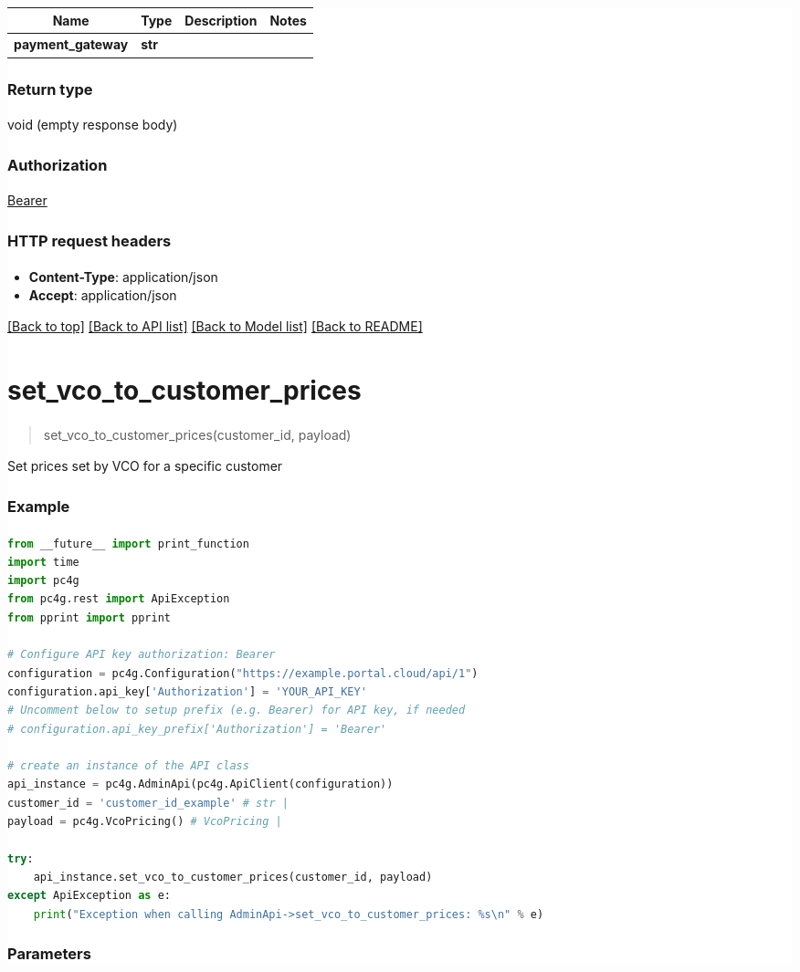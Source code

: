 Name | Type | Description  | Notes
------------- | ------------- | ------------- | -------------
 **payment_gateway** | **str**|  | 

### Return type

void (empty response body)

### Authorization

[Bearer](../README.md#Bearer)

### HTTP request headers

 - **Content-Type**: application/json
 - **Accept**: application/json

[[Back to top]](#) [[Back to API list]](../README.md#documentation-for-api-endpoints) [[Back to Model list]](../README.md#documentation-for-models) [[Back to README]](../README.md)

# **set_vco_to_customer_prices**
> set_vco_to_customer_prices(customer_id, payload)



Set prices set by VCO for a specific customer

### Example
```python
from __future__ import print_function
import time
import pc4g
from pc4g.rest import ApiException
from pprint import pprint

# Configure API key authorization: Bearer
configuration = pc4g.Configuration("https://example.portal.cloud/api/1")
configuration.api_key['Authorization'] = 'YOUR_API_KEY'
# Uncomment below to setup prefix (e.g. Bearer) for API key, if needed
# configuration.api_key_prefix['Authorization'] = 'Bearer'

# create an instance of the API class
api_instance = pc4g.AdminApi(pc4g.ApiClient(configuration))
customer_id = 'customer_id_example' # str | 
payload = pc4g.VcoPricing() # VcoPricing | 

try:
    api_instance.set_vco_to_customer_prices(customer_id, payload)
except ApiException as e:
    print("Exception when calling AdminApi->set_vco_to_customer_prices: %s\n" % e)
```

### Parameters
